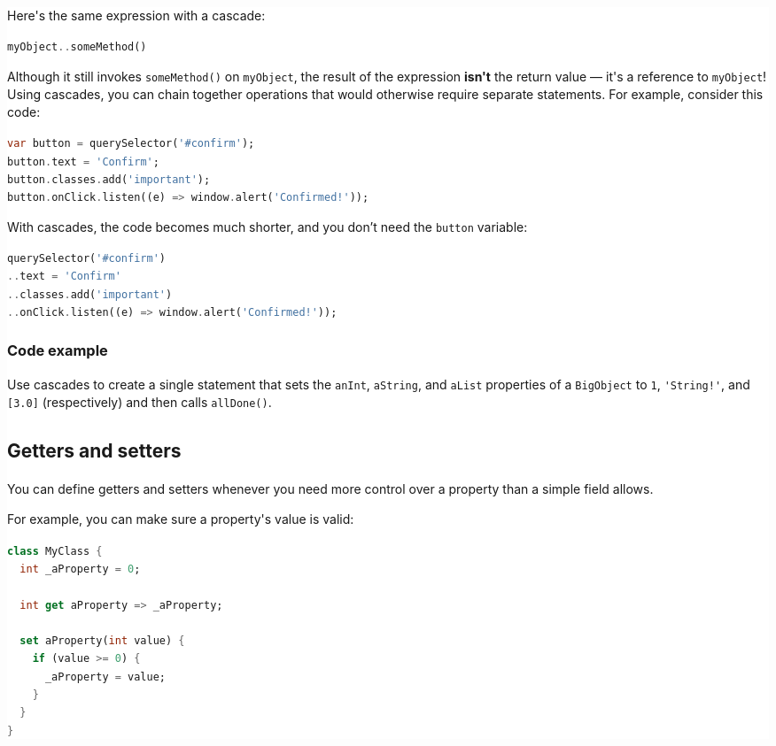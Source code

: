 Here's the same expression with a cascade:

```dart
myObject..someMethod()
```

Although it still invokes `someMethod()` on `myObject`, the result
of the expression **isn't** the return value — it's a reference to `myObject`!
Using cascades, you can chain together operations that
would otherwise require separate statements.
For example, consider this code:

```dart
var button = querySelector('#confirm');
button.text = 'Confirm';
button.classes.add('important');
button.onClick.listen((e) => window.alert('Confirmed!'));
```

With cascades, the code becomes much shorter,
and you don’t need the `button` variable:

```dart
querySelector('#confirm')
..text = 'Confirm'
..classes.add('important')
..onClick.listen((e) => window.alert('Confirmed!'));
```

### Code example

Use cascades to create a single statement that
sets the `anInt`, `aString`, and `aList` properties of a `BigObject`
to `1`, `'String!'`, and `[3.0]` (respectively)
and then calls `allDone()`.

<iframe src="{{site.dartpad-embed}}?id=72bde0b4d5c8c6046b4853a3b4053c3a&ga_id=cascades"></iframe>


## Getters and setters

You can define getters and setters
whenever you need more control over a property
than a simple field allows.

For example, you can make sure a property's value is valid:

<?code-excerpt "misc/bin/getters_setters.dart"?>
```dart
class MyClass {
  int _aProperty = 0;

  int get aProperty => _aProperty;

  set aProperty(int value) {
    if (value >= 0) {
      _aProperty = value;
    }
  }
}
```
